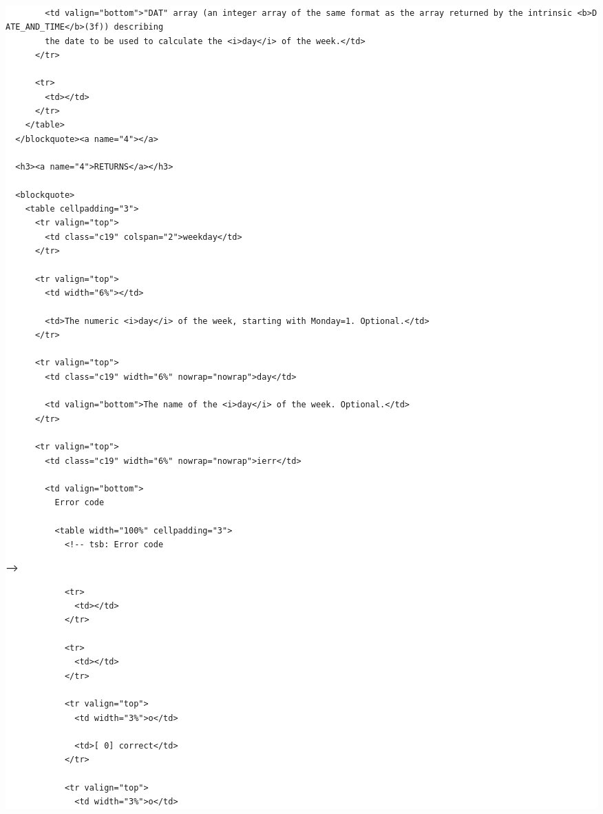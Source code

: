             <td valign="bottom">"DAT" array (an integer array of the same format as the array returned by the intrinsic <b>DATE_AND_TIME</b>(3f)) describing
            the date to be used to calculate the <i>day</i> of the week.</td>
          </tr>

          <tr>
            <td></td>
          </tr>
        </table>
      </blockquote><a name="4"></a>

      <h3><a name="4">RETURNS</a></h3>

      <blockquote>
        <table cellpadding="3">
          <tr valign="top">
            <td class="c19" colspan="2">weekday</td>
          </tr>

          <tr valign="top">
            <td width="6%"></td>

            <td>The numeric <i>day</i> of the week, starting with Monday=1. Optional.</td>
          </tr>

          <tr valign="top">
            <td class="c19" width="6%" nowrap="nowrap">day</td>

            <td valign="bottom">The name of the <i>day</i> of the week. Optional.</td>
          </tr>

          <tr valign="top">
            <td class="c19" width="6%" nowrap="nowrap">ierr</td>

            <td valign="bottom">
              Error code

              <table width="100%" cellpadding="3">
                <!-- tsb: Error code
 -->

                <tr>
                  <td></td>
                </tr>

                <tr>
                  <td></td>
                </tr>

                <tr valign="top">
                  <td width="3%">o</td>

                  <td>[ 0] correct</td>
                </tr>

                <tr valign="top">
                  <td width="3%">o</td>
